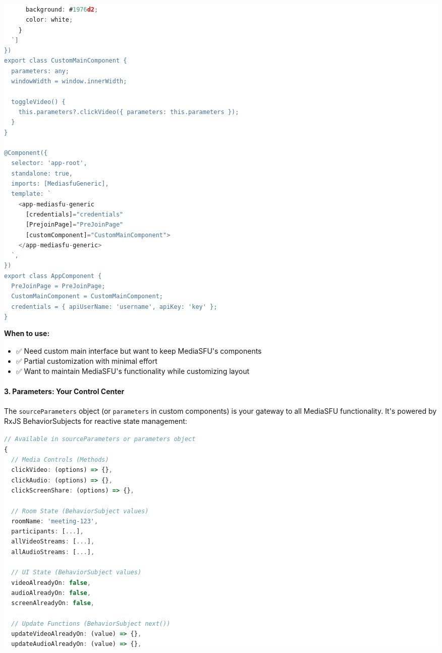 ```typescript
      background: #1976d2; 
      color: white; 
    }
  `]
})
export class CustomMainComponent {
  parameters: any;
  windowWidth = window.innerWidth;

  toggleVideo() {
    this.parameters?.clickVideo({ parameters: this.parameters });
  }
}

@Component({
  selector: 'app-root',
  standalone: true,
  imports: [MediasfuGeneric],
  template: `
    <app-mediasfu-generic
      [credentials]="credentials"
      [PrejoinPage]="PreJoinPage"
      [customComponent]="CustomMainComponent">
    </app-mediasfu-generic>
  `,
})
export class AppComponent {
  PreJoinPage = PreJoinPage;
  CustomMainComponent = CustomMainComponent;
  credentials = { apiUserName: 'username', apiKey: 'key' };
}
```

**When to use:**
- ✅ Need custom main interface but want to keep MediaSFU's components
- ✅ Partial customization with minimal effort
- ✅ Want to maintain MediaSFU's functionality while customizing layout

#### 3. **Parameters: Your Control Center**

The `sourceParameters` object (or `parameters` in custom components) is your gateway to all MediaSFU functionality. It's powered by RxJS BehaviorSubjects for reactive state management:

```typescript
// Available in sourceParameters or parameters object
{
  // Media Controls (Methods)
  clickVideo: (options) => {},
  clickAudio: (options) => {},
  clickScreenShare: (options) => {},
  
  // Room State (BehaviorSubject values)
  roomName: 'meeting-123',
  participants: [...],
  allVideoStreams: [...],
  allAudioStreams: [...],
  
  // UI State (BehaviorSubject values)
  videoAlreadyOn: false,
  audioAlreadyOn: false,
  screenAlreadyOn: false,
  
  // Update Functions (BehaviorSubject next())
  updateVideoAlreadyOn: (value) => {},
  updateAudioAlreadyOn: (value) => {},
```